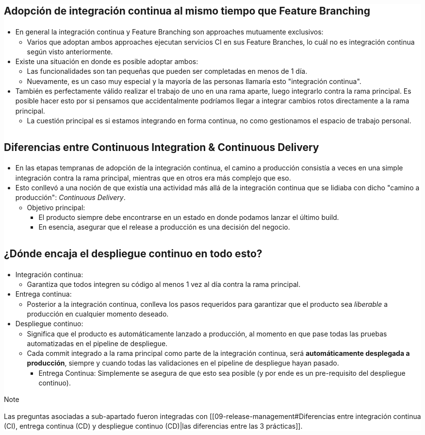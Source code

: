 ## Adopción de integración continua al mismo tiempo que Feature Branching

- En general la integración continua y Feature Branching son approaches mutuamente exclusivos:
	- Varios que adoptan ambos approaches ejecutan servicios CI en sus Feature Branches, lo cuál no es integración continua según visto anteriormente.
- Existe una situación en donde es posible adoptar ambos:
	- Las funcionalidades son tan pequeñas que pueden ser completadas en menos de 1 día.
	- Nuevamente, es un caso muy especial y la mayoría de las personas llamaría esto "integración continua".
- También es perfectamente válido realizar el trabajo de uno en una rama aparte, luego integrarlo contra la rama principal. Es posible hacer esto por si pensamos que accidentalmente podríamos llegar a integrar cambios rotos directamente a la rama principal.
	- La cuestión principal es si estamos integrando en forma continua, no como gestionamos el espacio de trabajo personal.

## Diferencias entre Continuous Integration & Continuous Delivery

- En las etapas tempranas de adopción de la integración continua, el camino a producción consistía a veces en una simple integración contra la rama principal, mientras que en otros era más complejo que eso.
- Esto conllevó a una noción de que existía una actividad más allá de la integración continua que se lidiaba con dicho "camino a producción": _Continuous Delivery_.
	- Objetivo principal:
		- El producto siempre debe encontrarse en un estado en donde podamos lanzar el último build.
		- En esencia, asegurar que el release a producción es una decisión del negocio.

## ¿Dónde encaja el despliegue continuo en todo esto?

- Integración continua:
	- Garantiza que todos integren su código al menos 1 vez al día contra la rama principal.
- Entrega continua:
	- Posterior a la integración continua, conlleva los pasos requeridos para garantizar que el producto sea _liberable_ a producción en cualquier momento deseado.
- Despliegue continuo:
	- Significa que el producto es automáticamente lanzado a producción, al momento en que pase todas las pruebas automatizadas en el pipeline de despliegue.
	- Cada commit integrado a la rama principal como parte de la integración continua, será **automáticamente desplegada a producción**, siempre y cuando todas las validaciones en el pipeline de despliegue hayan pasado.
		- Entrega Continua: Simplemente se asegura de que esto sea posible (y por ende es un pre-requisito del despliegue continuo).

> [!NOTE]
>
> Las preguntas asociadas a sub-apartado fueron integradas con [[09-release-management#Diferencias entre integración continua (CI), entrega continua (CD) y despliegue continuo (CD)|las diferencias entre las 3 prácticas]].
